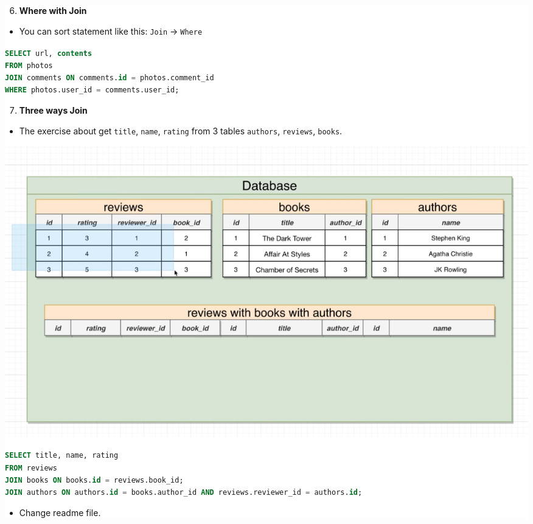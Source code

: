 6. **Where with Join**

- You can sort statement like this: `Join` -> `Where`

```sql
SELECT url, contents
FROM photos
JOIN comments ON comments.id = photos.comment_id
WHERE photos.user_id = comments.user_id;
```

7. **Three ways Join**

- The exercise about get `title`, `name`, `rating` from 3 tables `authors`, `reviews`, `books`.

![Exercise](./images/04-exercise-about-join-multiple-tables.png)

```sql
SELECT title, name, rating
FROM reviews
JOIN books ON books.id = reviews.book_id;
JOIN authors ON authors.id = books.author_id AND reviews.reviewer_id = authors.id;
```

- Change readme file.
